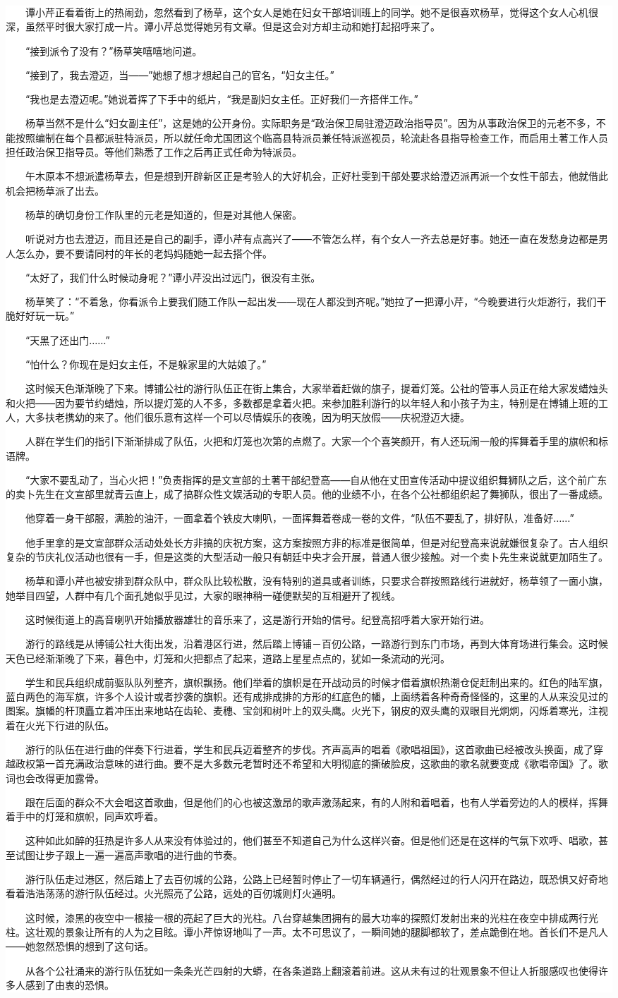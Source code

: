 　　谭小芹正看着街上的热闹劲，忽然看到了杨草，这个女人是她在妇女干部培训班上的同学。她不是很喜欢杨草，觉得这个女人心机很深，虽然平时很大家打成一片。谭小芹总觉得她另有文章。但是这会对方却主动和她打起招呼来了。

　　“接到派令了没有？”杨草笑嘻嘻地问道。

　　“接到了，我去澄迈，当——”她想了想才想起自己的官名，“妇女主任。”

　　“我也是去澄迈呢。”她说着挥了下手中的纸片，“我是副妇女主任。正好我们一齐搭伴工作。”

　　杨草当然不是什么“妇女副主任”，这是她的公开身份。实际职务是“政治保卫局驻澄迈政治指导员”。因为从事政治保卫的元老不多，不能按照编制在每个县都派驻特派员，所以就任命尤国团这个临高县特派员兼任特派巡视员，轮流赴各县指导检查工作，而启用土著工作人员担任政治保卫指导员。等他们熟悉了工作之后再正式任命为特派员。

　　午木原本不想派遣杨草去，但是想到开辟新区正是考验人的大好机会，正好杜雯到干部处要求给澄迈派再派一个女性干部去，他就借此机会把杨草派了出去。

　　杨草的确切身份工作队里的元老是知道的，但是对其他人保密。

　　听说对方也去澄迈，而且还是自己的副手，谭小芹有点高兴了——不管怎么样，有个女人一齐去总是好事。她还一直在发愁身边都是男人怎么办，要不要请同村的年长的老妈妈随她一起去搭个伴。

　　“太好了，我们什么时候动身呢？”谭小芹没出过远门，很没有主张。

　　杨草笑了：“不着急，你看派令上要我们随工作队一起出发——现在人都没到齐呢。”她拉了一把谭小芹，“今晚要进行火炬游行，我们干脆好好玩一玩。”

　　“天黑了还出门……”

　　“怕什么？你现在是妇女主任，不是躲家里的大姑娘了。”

　　这时候天色渐渐晚了下来。博铺公社的游行队伍正在街上集合，大家举着赶做的旗子，提着灯笼。公社的管事人员正在给大家发蜡烛头和火把——因为要节约蜡烛，所以提灯笼的人不多，多数都是拿着火把。来参加胜利游行的以年轻人和小孩子为主，特别是在博铺上班的工人，大多扶老携幼的来了。他们很乐意有这样一个可以尽情娱乐的夜晚，因为明天放假——庆祝澄迈大捷。

　　人群在学生们的指引下渐渐排成了队伍，火把和灯笼也次第的点燃了。大家一个个喜笑颜开，有人还玩闹一般的挥舞着手里的旗帜和标语牌。

　　“大家不要乱动了，当心火把！”负责指挥的是文宣部的土著干部纪登高——自从他在丈田宣传活动中提议组织舞狮队之后，这个前广东的卖卜先生在文宣部里就青云直上，成了搞群众性文娱活动的专职人员。他的业绩不小，在各个公社都组织起了舞狮队，很出了一番成绩。

　　他穿着一身干部服，满脸的油汗，一面拿着个铁皮大喇叭，一面挥舞着卷成一卷的文件，“队伍不要乱了，排好队，准备好……”

　　他手里拿的是文宣部群众活动处处长方非搞的庆祝方案，这方案按照方非的标准是很简单，但是对纪登高来说就嫌很复杂了。古人组织复杂的节庆礼仪活动也很有一手，但是这类的大型活动一般只有朝廷中央才会开展，普通人很少接触。对一个卖卜先生来说就更加陌生了。

　　杨草和谭小芹也被安排到群众队中，群众队比较松散，没有特别的道具或者训练，只要求合群按照路线行进就好，杨草领了一面小旗，她举目四望，人群中有几个面孔她似乎见过，大家的眼神稍一碰便默契的互相避开了视线。

　　这时候街道上的高音喇叭开始播放器雄壮的音乐来了，这是游行开始的信号。纪登高招呼着大家开始行进。

　　游行的路线是从博铺公社大街出发，沿着港区行进，然后踏上博铺－百仞公路，一路游行到东门市场，再到大体育场进行集会。这时候天色已经渐渐晚了下来，暮色中，灯笼和火把都点了起来，道路上星星点点的，犹如一条流动的光河。

　　学生和民兵组织成前驱队队列整齐，旗帜飘扬。他们举着的旗帜是在开战动员的时候才借着旗帜热潮仓促赶制出来的。红色的陆军旗，蓝白两色的海军旗，许多个人设计或者抄袭的旗帜。还有成排成排的方形的红底色的幡，上面绣着各种奇奇怪怪的，这里的人从来没见过的图案。旗幡的杆顶矗立着冲压出来地站在齿轮、麦穗、宝剑和树叶上的双头鹰。火光下，钢皮的双头鹰的双眼目光炯炯，闪烁着寒光，注视着在火光下行进的队伍。

　　游行的队伍在进行曲的伴奏下行进着，学生和民兵迈着整齐的步伐。齐声高声的唱着《歌唱祖国》，这首歌曲已经被改头换面，成了穿越政权第一首充满政治意味的进行曲。要不是大多数元老暂时还不希望和大明彻底的撕破脸皮，这歌曲的歌名就要变成《歌唱帝国》了。歌词也会改得更加露骨。

　　跟在后面的群众不大会唱这首歌曲，但是他们的心也被这激昂的歌声激荡起来，有的人附和着唱着，也有人学着旁边的人的模样，挥舞着手中的灯笼和旗帜，同声欢呼着。

　　这种如此如醉的狂热是许多人从来没有体验过的，他们甚至不知道自己为什么这样兴奋。但是他们还是在这样的气氛下欢呼、唱歌，甚至试图让步子跟上一遍一遍高声歌唱的进行曲的节奏。

　　游行队伍走过港区，然后踏上了去百仞城的公路，公路上已经暂时停止了一切车辆通行，偶然经过的行人闪开在路边，既恐惧又好奇地看着浩浩荡荡的游行队伍经过。火光照亮了公路，远处的百仞城则灯火通明。

　　这时候，漆黑的夜空中一根接一根的亮起了巨大的光柱。八台穿越集团拥有的最大功率的探照灯发射出来的光柱在夜空中排成两行光柱。这壮观的景象让所有的人为之目眩。谭小芹惊讶地叫了一声。太不可思议了，一瞬间她的腿脚都软了，差点跪倒在地。首长们不是凡人——她忽然恐惧的想到了这句话。

　　从各个公社涌来的游行队伍犹如一条条光芒四射的大蟒，在各条道路上翻滚着前进。这从未有过的壮观景象不但让人折服感叹也使得许多人感到了由衷的恐惧。
